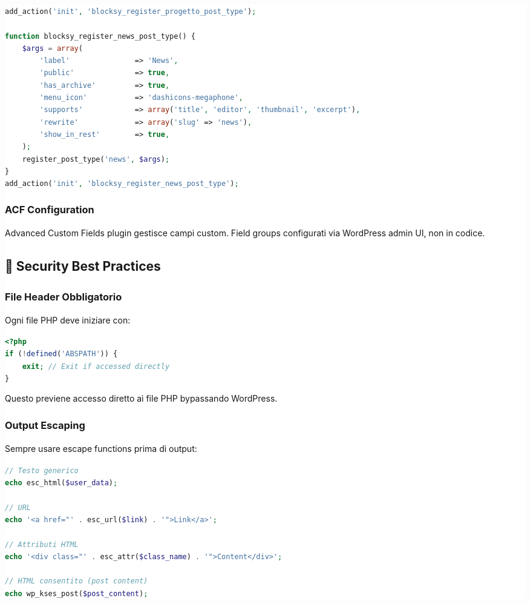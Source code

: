 ```php
add_action('init', 'blocksy_register_progetto_post_type');

function blocksy_register_news_post_type() {
    $args = array(
        'label'               => 'News',
        'public'              => true,
        'has_archive'         => true,
        'menu_icon'           => 'dashicons-megaphone',
        'supports'            => array('title', 'editor', 'thumbnail', 'excerpt'),
        'rewrite'             => array('slug' => 'news'),
        'show_in_rest'        => true,
    );
    register_post_type('news', $args);
}
add_action('init', 'blocksy_register_news_post_type');
```

### ACF Configuration

Advanced Custom Fields plugin gestisce campi custom. Field groups configurati via WordPress admin UI, non in codice.

## 🔐 Security Best Practices

### File Header Obbligatorio

Ogni file PHP deve iniziare con:
```php
<?php
if (!defined('ABSPATH')) {
    exit; // Exit if accessed directly
}
```

Questo previene accesso diretto ai file PHP bypassando WordPress.

### Output Escaping

Sempre usare escape functions prima di output:
```php
// Testo generico
echo esc_html($user_data);

// URL
echo '<a href="' . esc_url($link) . '">Link</a>';

// Attributi HTML
echo '<div class="' . esc_attr($class_name) . '">Content</div>';

// HTML consentito (post content)
echo wp_kses_post($post_content);
```
